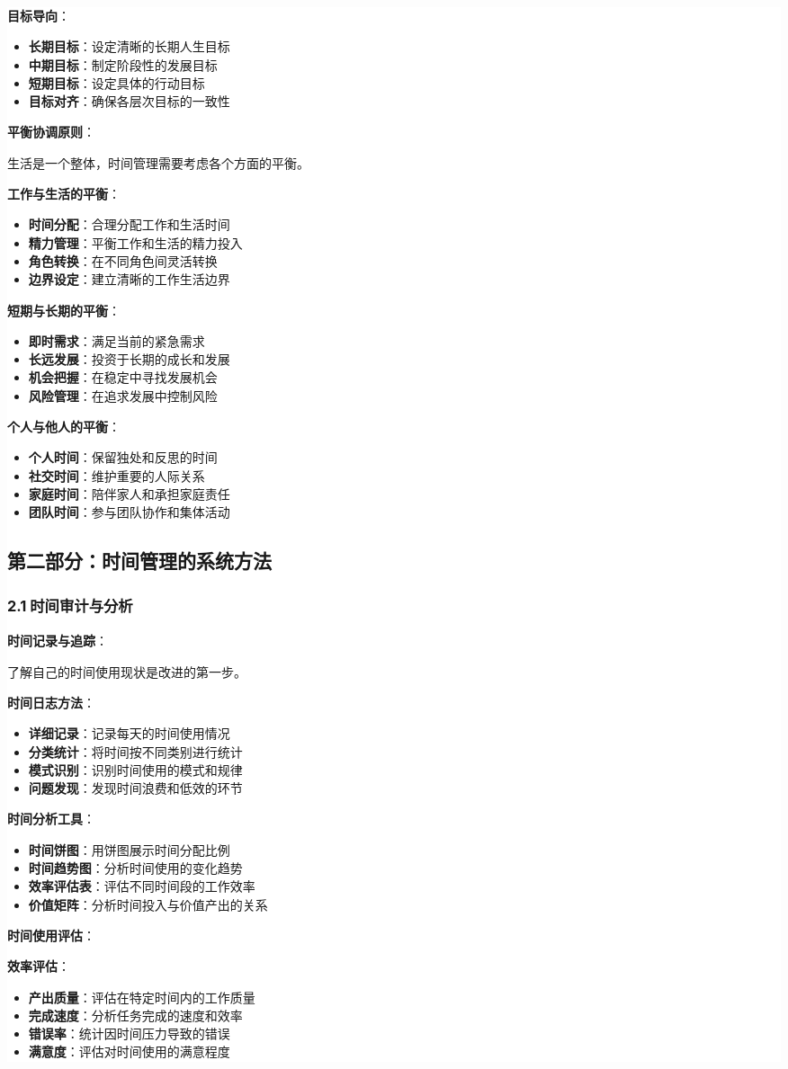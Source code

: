 **目标导向**：
- **长期目标**：设定清晰的长期人生目标
- **中期目标**：制定阶段性的发展目标
- **短期目标**：设定具体的行动目标
- **目标对齐**：确保各层次目标的一致性

**平衡协调原则**：

生活是一个整体，时间管理需要考虑各个方面的平衡。

**工作与生活的平衡**：
- **时间分配**：合理分配工作和生活时间
- **精力管理**：平衡工作和生活的精力投入
- **角色转换**：在不同角色间灵活转换
- **边界设定**：建立清晰的工作生活边界

**短期与长期的平衡**：
- **即时需求**：满足当前的紧急需求
- **长远发展**：投资于长期的成长和发展
- **机会把握**：在稳定中寻找发展机会
- **风险管理**：在追求发展中控制风险

**个人与他人的平衡**：
- **个人时间**：保留独处和反思的时间
- **社交时间**：维护重要的人际关系
- **家庭时间**：陪伴家人和承担家庭责任
- **团队时间**：参与团队协作和集体活动

## 第二部分：时间管理的系统方法

### 2.1 时间审计与分析

**时间记录与追踪**：

了解自己的时间使用现状是改进的第一步。

**时间日志方法**：
- **详细记录**：记录每天的时间使用情况
- **分类统计**：将时间按不同类别进行统计
- **模式识别**：识别时间使用的模式和规律
- **问题发现**：发现时间浪费和低效的环节

**时间分析工具**：
- **时间饼图**：用饼图展示时间分配比例
- **时间趋势图**：分析时间使用的变化趋势
- **效率评估表**：评估不同时间段的工作效率
- **价值矩阵**：分析时间投入与价值产出的关系

**时间使用评估**：

**效率评估**：
- **产出质量**：评估在特定时间内的工作质量
- **完成速度**：分析任务完成的速度和效率
- **错误率**：统计因时间压力导致的错误
- **满意度**：评估对时间使用的满意程度

